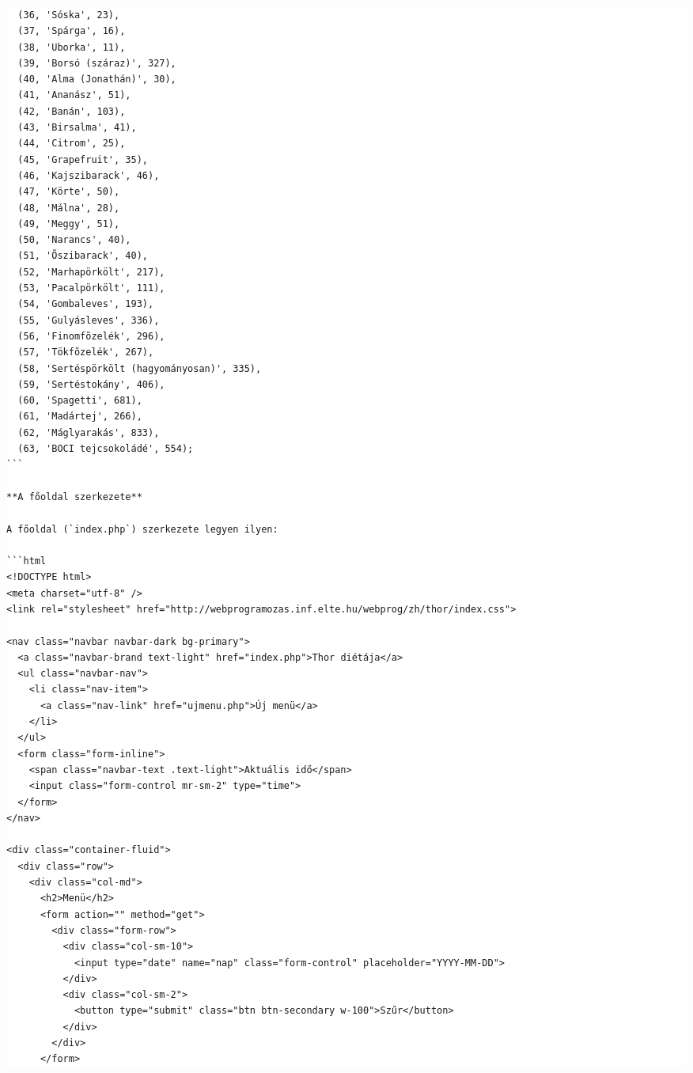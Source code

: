       (36, 'Sóska', 23),
      (37, 'Spárga', 16),
      (38, 'Uborka', 11),
      (39, 'Borsó (száraz)', 327),
      (40, 'Alma (Jonathán)', 30),
      (41, 'Ananász', 51),
      (42, 'Banán', 103),
      (43, 'Birsalma', 41),
      (44, 'Citrom', 25),
      (45, 'Grapefruit', 35),
      (46, 'Kajszibarack', 46),
      (47, 'Körte', 50),
      (48, 'Málna', 28),
      (49, 'Meggy', 51),
      (50, 'Narancs', 40),
      (51, 'Õszibarack', 40),
      (52, 'Marhapörkölt', 217),
      (53, 'Pacalpörkölt', 111),
      (54, 'Gombaleves', 193),
      (55, 'Gulyásleves', 336),
      (56, 'Finomfõzelék', 296),
      (57, 'Tökfõzelék', 267),
      (58, 'Sertéspörkölt (hagyományosan)', 335),
      (59, 'Sertéstokány', 406),
      (60, 'Spagetti', 681),
      (61, 'Madártej', 266),
      (62, 'Máglyarakás', 833),
      (63, 'BOCI tejcsokoládé', 554);
    ```

    **A főoldal szerkezete**

    A főoldal (`index.php`) szerkezete legyen ilyen:

    ```html
    <!DOCTYPE html>
    <meta charset="utf-8" />
    <link rel="stylesheet" href="http://webprogramozas.inf.elte.hu/webprog/zh/thor/index.css">

    <nav class="navbar navbar-dark bg-primary">
      <a class="navbar-brand text-light" href="index.php">Thor diétája</a>
      <ul class="navbar-nav">
        <li class="nav-item">
          <a class="nav-link" href="ujmenu.php">Új menü</a>
        </li>
      </ul>
      <form class="form-inline">
        <span class="navbar-text .text-light">Aktuális idő</span>
        <input class="form-control mr-sm-2" type="time">
      </form>
    </nav>

    <div class="container-fluid">
      <div class="row">
        <div class="col-md">
          <h2>Menü</h2>
          <form action="" method="get">
            <div class="form-row">
              <div class="col-sm-10">
                <input type="date" name="nap" class="form-control" placeholder="YYYY-MM-DD">
              </div>
              <div class="col-sm-2">
                <button type="submit" class="btn btn-secondary w-100">Szűr</button>
              </div>
            </div>
          </form>